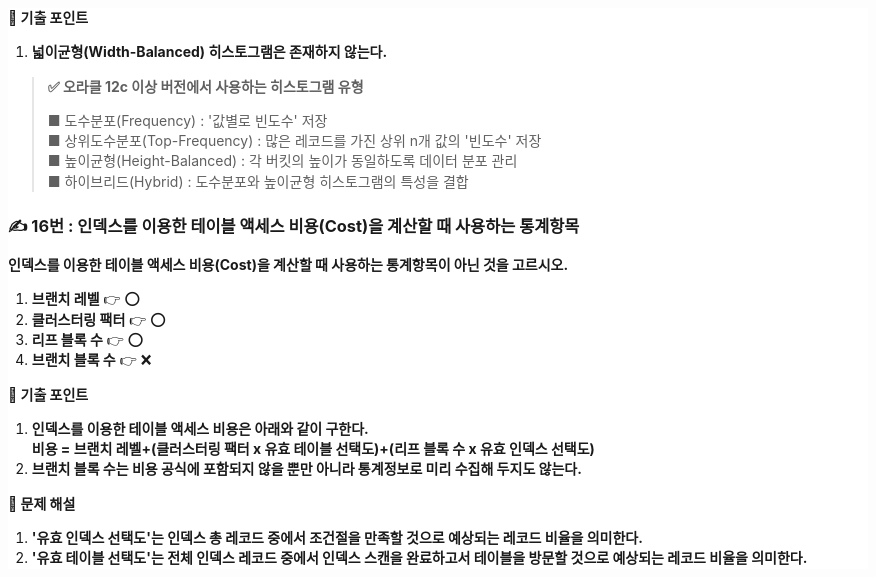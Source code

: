 **🍋 기출 포인트**

1. **넓이균형(Width-Balanced) 히스토그램은 존재하지 않는다.**

> **✅ 오라클 12c 이상 버전에서 사용하는 히스토그램 유형**
>
> ■ 도수분포(Frequency) : '값별로 빈도수' 저장\
> ■ 상위도수분포(Top-Frequency) : 많은 레코드를 가진 상위 n개 값의 '빈도수' 저장\
> ■ 높이균형(Height-Balanced) : 각 버킷의 높이가 동일하도록 데이터 분포 관리\
> ■ 하이브리드(Hybrid) : 도수분포와 높이균형 히스토그램의 특성을 결합

### ✍️ 16번 : 인덱스를 이용한 테이블 액세스 비용(Cost)을 계산할 때 사용하는 통계항목 <a href="#16-cost" id="16-cost"></a>

**인덱스를 이용한 테이블 액세스 비용(Cost)을 계산할 때 사용하는 통계항목이 아닌 것을 고르시오.**

1. **브랜치 레벨** 👉 ⭕️
2. **클러스터링 팩터** 👉 ⭕️
3. **리프 블록 수** 👉 ⭕️
4. **브랜치 블록 수** 👉 ❌

**🍋 기출 포인트**

1. **인덱스를 이용한 테이블 액세스 비용은 아래와 같이 구한다.**\
   **비용 = 브랜치 레벨+(클러스터링 팩터 x 유효 테이블 선택도)+(리프 블록 수 x 유효 인덱스 선택도)**
2. **브랜치 블록 수는 비용 공식에 포함되지 않을 뿐만 아니라 통계정보로 미리 수집해 두지도 않는다.**

**🍒 문제 해설**

1. **'유효 인덱스 선택도'는 인덱스 총 레코드 중에서 조건절을 만족할 것으로 예상되는 레코드 비율을 의미한다.**
2. **'유효 테이블 선택도'는 전체 인덱스 레코드 중에서 인덱스 스캔을 완료하고서 테이블을 방문할 것으로 예상되는 레코드 비율을 의미한다.**
